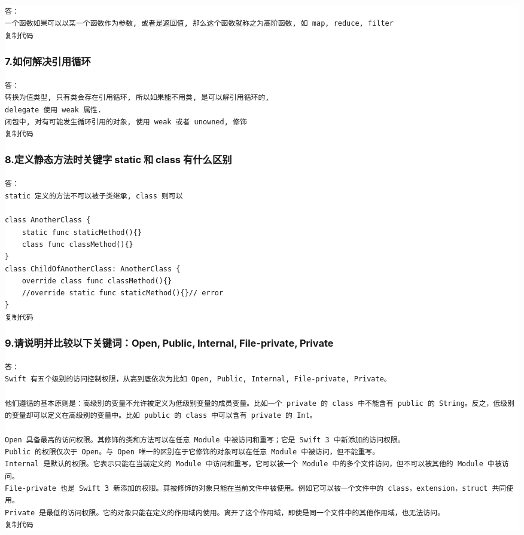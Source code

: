```
答：
一个函数如果可以以某一个函数作为参数, 或者是返回值, 那么这个函数就称之为高阶函数, 如 map, reduce, filter
复制代码
```





### 7.如何解决引用循环

```
答：
转换为值类型, 只有类会存在引用循环, 所以如果能不用类, 是可以解引用循环的,
delegate 使用 weak 属性.
闭包中, 对有可能发生循环引用的对象, 使用 weak 或者 unowned, 修饰
复制代码
```





### 8.定义静态方法时关键字 static 和 class 有什么区别

```
答：
static 定义的方法不可以被子类继承, class 则可以

class AnotherClass {
    static func staticMethod(){}
    class func classMethod(){}
}
class ChildOfAnotherClass: AnotherClass {
    override class func classMethod(){}
    //override static func staticMethod(){}// error
}
复制代码
```





### 9.请说明并比较以下关键词：Open, Public, Internal, File-private, Private

```
答：
Swift 有五个级别的访问控制权限，从高到底依次为比如 Open, Public, Internal, File-private, Private。

他们遵循的基本原则是：高级别的变量不允许被定义为低级别变量的成员变量。比如一个 private 的 class 中不能含有 public 的 String。反之，低级别的变量却可以定义在高级别的变量中。比如 public 的 class 中可以含有 private 的 Int。

Open 具备最高的访问权限。其修饰的类和方法可以在任意 Module 中被访问和重写；它是 Swift 3 中新添加的访问权限。
Public 的权限仅次于 Open。与 Open 唯一的区别在于它修饰的对象可以在任意 Module 中被访问，但不能重写。
Internal 是默认的权限。它表示只能在当前定义的 Module 中访问和重写，它可以被一个 Module 中的多个文件访问，但不可以被其他的 Module 中被访问。
File-private 也是 Swift 3 新添加的权限。其被修饰的对象只能在当前文件中被使用。例如它可以被一个文件中的 class，extension，struct 共同使用。
Private 是最低的访问权限。它的对象只能在定义的作用域内使用。离开了这个作用域，即使是同一个文件中的其他作用域，也无法访问。
复制代码
```
